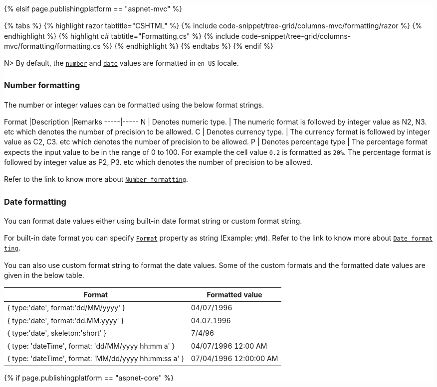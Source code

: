 {% elsif page.publishingplatform == "aspnet-mvc" %}

{% tabs %}
{% highlight razor tabtitle="CSHTML" %}
{% include code-snippet/tree-grid/columns-mvc/formatting/razor %}
{% endhighlight %}
{% highlight c# tabtitle="Formatting.cs" %}
{% include code-snippet/tree-grid/columns-mvc/formatting/formatting.cs %}
{% endhighlight %}
{% endtabs %}
{% endif %}



N> By default, the [`number`](../../common/internationalization/#number-formatting) and [`date`](../../common/internationalization/#manipulating-datetime) values are formatted in `en-US` locale.

### Number formatting

The number or integer values can be formatted using the below format strings.

Format |Description |Remarks
-----|-----
N | Denotes numeric type. | The numeric format is followed by integer value as N2, N3. etc which denotes the number of precision to be allowed.
C | Denotes currency type. | The currency format is followed by integer value as C2, C3. etc which denotes the number of precision to be allowed.
P | Denotes percentage type | The percentage format expects the input value to be in the range of 0 to 100. For example the cell value `0.2` is formatted as `20%`. The percentage format is followed by integer value as P2, P3. etc which denotes the number of precision to be allowed.

Refer to the link to know more about [`Number formatting`](../../common/internationalization/#number-formatting).

### Date formatting

You can format date values either using built-in date format string or custom format string.

For built-in date format you can specify [`Format`](https://help.syncfusion.com/cr/aspnetcore-js2/Syncfusion.EJ2~Syncfusion.EJ2.TreeGrid.TreeGridColumn~Format.html) property as string   (Example: `yMd`). Refer to the link to know more about [`Date formatting`](../../common/internationalization/#manipulating-datetime).

You can also use custom format string to format the date values. Some of the custom formats and the formatted date values are given in the below table.

Format | Formatted value
-----|-----
{ type:'date', format:'dd/MM/yyyy' } | 04/07/1996
{ type:'date', format:'dd.MM.yyyy' } | 04.07.1996
{ type:'date', skeleton:'short' } | 7/4/96
{ type: 'dateTime', format: 'dd/MM/yyyy hh:mm a' } | 04/07/1996 12:00 AM
{ type: 'dateTime', format: 'MM/dd/yyyy hh:mm:ss a' } | 07/04/1996 12:00:00 AM

{% if page.publishingplatform == "aspnet-core" %}
